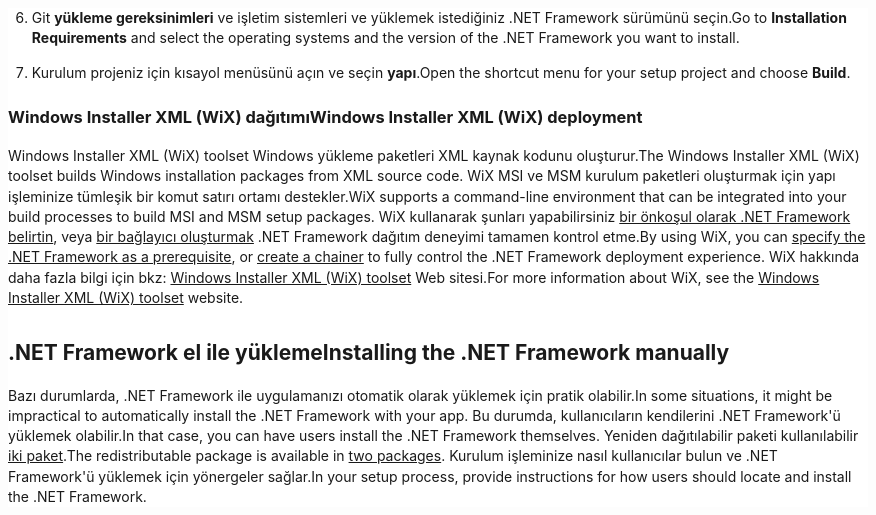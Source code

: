 6.  <span data-ttu-id="7455a-292">Git **yükleme gereksinimleri** ve işletim sistemleri ve yüklemek istediğiniz .NET Framework sürümünü seçin.</span><span class="sxs-lookup"><span data-stu-id="7455a-292">Go to **Installation Requirements** and select the operating systems and the version of the .NET Framework you want to install.</span></span>

7.  <span data-ttu-id="7455a-293">Kurulum projeniz için kısayol menüsünü açın ve seçin **yapı**.</span><span class="sxs-lookup"><span data-stu-id="7455a-293">Open the shortcut menu for your setup project and choose **Build**.</span></span>
 
<a name="wix"></a> 
### <a name="windows-installer-xml-wix-deployment"></a><span data-ttu-id="7455a-294">Windows Installer XML (WiX) dağıtımı</span><span class="sxs-lookup"><span data-stu-id="7455a-294">Windows Installer XML (WiX) deployment</span></span>
 <span data-ttu-id="7455a-295">Windows Installer XML (WiX) toolset Windows yükleme paketleri XML kaynak kodunu oluşturur.</span><span class="sxs-lookup"><span data-stu-id="7455a-295">The Windows Installer XML (WiX) toolset builds Windows installation packages from XML source code.</span></span> <span data-ttu-id="7455a-296">WiX MSI ve MSM kurulum paketleri oluşturmak için yapı işleminize tümleşik bir komut satırı ortamı destekler.</span><span class="sxs-lookup"><span data-stu-id="7455a-296">WiX supports a command-line environment that can be integrated into your build processes to build MSI and MSM setup packages.</span></span> <span data-ttu-id="7455a-297">WiX kullanarak şunları yapabilirsiniz [bir önkoşul olarak .NET Framework belirtin](http://wixtoolset.org/documentation/manual/v3/howtos/redistributables_and_install_checks/install_dotnet.html), veya [bir bağlayıcı oluşturmak](http://wixtoolset.org/documentation/manual/v3/xsd/wix/exepackage.html) .NET Framework dağıtım deneyimi tamamen kontrol etme.</span><span class="sxs-lookup"><span data-stu-id="7455a-297">By using WiX, you can [specify the .NET Framework as a prerequisite](http://wixtoolset.org/documentation/manual/v3/howtos/redistributables_and_install_checks/install_dotnet.html), or [create a chainer](http://wixtoolset.org/documentation/manual/v3/xsd/wix/exepackage.html) to fully control the .NET Framework deployment experience.</span></span> <span data-ttu-id="7455a-298">WiX hakkında daha fazla bilgi için bkz: [Windows Installer XML (WiX) toolset](http://wixtoolset.org/) Web sitesi.</span><span class="sxs-lookup"><span data-stu-id="7455a-298">For more information about WiX, see the [Windows Installer XML (WiX) toolset](http://wixtoolset.org/) website.</span></span>

<a name="installing_manually"></a> 
## <a name="installing-the-net-framework-manually"></a><span data-ttu-id="7455a-299">.NET Framework el ile yükleme</span><span class="sxs-lookup"><span data-stu-id="7455a-299">Installing the .NET Framework manually</span></span>
 <span data-ttu-id="7455a-300">Bazı durumlarda, .NET Framework ile uygulamanızı otomatik olarak yüklemek için pratik olabilir.</span><span class="sxs-lookup"><span data-stu-id="7455a-300">In some situations, it might be impractical to automatically install the .NET Framework with your app.</span></span> <span data-ttu-id="7455a-301">Bu durumda, kullanıcıların kendilerini .NET Framework'ü yüklemek olabilir.</span><span class="sxs-lookup"><span data-stu-id="7455a-301">In that case, you can have users install the .NET Framework themselves.</span></span> <span data-ttu-id="7455a-302">Yeniden dağıtılabilir paketi kullanılabilir [iki paket](#redistributable-packages).</span><span class="sxs-lookup"><span data-stu-id="7455a-302">The redistributable package is available in [two packages](#redistributable-packages).</span></span> <span data-ttu-id="7455a-303">Kurulum işleminize nasıl kullanıcılar bulun ve .NET Framework'ü yüklemek için yönergeler sağlar.</span><span class="sxs-lookup"><span data-stu-id="7455a-303">In your setup process, provide instructions for how users should locate and install the .NET Framework.</span></span>
